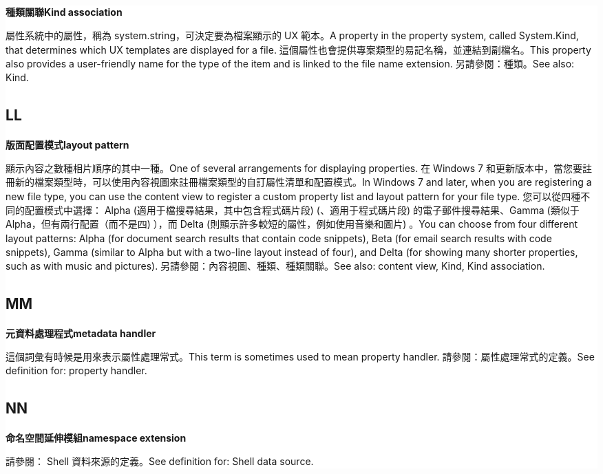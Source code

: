 <span data-ttu-id="c1d93-315">**種類關聯**</span><span class="sxs-lookup"><span data-stu-id="c1d93-315">**Kind association**</span></span>

<span data-ttu-id="c1d93-316">屬性系統中的屬性，稱為 system.string，可決定要為檔案顯示的 UX 範本。</span><span class="sxs-lookup"><span data-stu-id="c1d93-316">A property in the property system, called System.Kind, that determines which UX templates are displayed for a file.</span></span> <span data-ttu-id="c1d93-317">這個屬性也會提供專案類型的易記名稱，並連結到副檔名。</span><span class="sxs-lookup"><span data-stu-id="c1d93-317">This property also provides a user-friendly name for the type of the item and is linked to the file name extension.</span></span> <span data-ttu-id="c1d93-318">另請參閱：種類。</span><span class="sxs-lookup"><span data-stu-id="c1d93-318">See also: Kind.</span></span>

## <a name="l"></a><span data-ttu-id="c1d93-319">L</span><span class="sxs-lookup"><span data-stu-id="c1d93-319">L</span></span>

<span data-ttu-id="c1d93-320">**版面配置模式**</span><span class="sxs-lookup"><span data-stu-id="c1d93-320">**layout pattern**</span></span>

<span data-ttu-id="c1d93-321">顯示內容之數種相片順序的其中一種。</span><span class="sxs-lookup"><span data-stu-id="c1d93-321">One of several arrangements for displaying properties.</span></span> <span data-ttu-id="c1d93-322">在 Windows 7 和更新版本中，當您要註冊新的檔案類型時，可以使用內容視圖來註冊檔案類型的自訂屬性清單和配置模式。</span><span class="sxs-lookup"><span data-stu-id="c1d93-322">In Windows 7 and later, when you are registering a new file type, you can use the content view to register a custom property list and layout pattern for your file type.</span></span> <span data-ttu-id="c1d93-323">您可以從四種不同的配置模式中選擇： Alpha (適用于檔搜尋結果，其中包含程式碼片段)  (、適用于程式碼片段) 的電子郵件搜尋結果、Gamma (類似于 Alpha，但有兩行配置（而不是四) ），而 Delta (則顯示許多較短的屬性，例如使用音樂和圖片) 。</span><span class="sxs-lookup"><span data-stu-id="c1d93-323">You can choose from four different layout patterns: Alpha (for document search results that contain code snippets), Beta (for email search results with code snippets), Gamma (similar to Alpha but with a two-line layout instead of four), and Delta (for showing many shorter properties, such as with music and pictures).</span></span> <span data-ttu-id="c1d93-324">另請參閱：內容視圖、種類、種類關聯。</span><span class="sxs-lookup"><span data-stu-id="c1d93-324">See also: content view, Kind, Kind association.</span></span>

## <a name="m"></a><span data-ttu-id="c1d93-325">M</span><span class="sxs-lookup"><span data-stu-id="c1d93-325">M</span></span>

<span data-ttu-id="c1d93-326">**元資料處理程式**</span><span class="sxs-lookup"><span data-stu-id="c1d93-326">**metadata handler**</span></span>

<span data-ttu-id="c1d93-327">這個詞彙有時候是用來表示屬性處理常式。</span><span class="sxs-lookup"><span data-stu-id="c1d93-327">This term is sometimes used to mean property handler.</span></span> <span data-ttu-id="c1d93-328">請參閱：屬性處理常式的定義。</span><span class="sxs-lookup"><span data-stu-id="c1d93-328">See definition for: property handler.</span></span>

## <a name="n"></a><span data-ttu-id="c1d93-329">N</span><span class="sxs-lookup"><span data-stu-id="c1d93-329">N</span></span>

<span data-ttu-id="c1d93-330">**命名空間延伸模組**</span><span class="sxs-lookup"><span data-stu-id="c1d93-330">**namespace extension**</span></span>

<span data-ttu-id="c1d93-331">請參閱： Shell 資料來源的定義。</span><span class="sxs-lookup"><span data-stu-id="c1d93-331">See definition for: Shell data source.</span></span>
